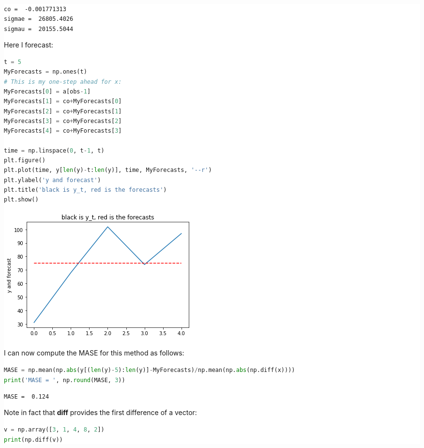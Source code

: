     co =  -0.001771313
    sigmae =  26805.4026
    sigmau =  20155.5044


Here I forecast:


```python
t = 5
MyForecasts = np.ones(t)
# This is my one-step ahead for x:
MyForecasts[0] = a[obs-1]
MyForecasts[1] = co+MyForecasts[0]
MyForecasts[2] = co+MyForecasts[1]
MyForecasts[3] = co+MyForecasts[2]
MyForecasts[4] = co+MyForecasts[3]

time = np.linspace(0, t-1, t)
plt.figure()
plt.plot(time, y[len(y)-t:len(y)], time, MyForecasts, '--r')
plt.ylabel('y and forecast')
plt.title('black is y_t, red is the forecasts')
plt.show()
```


![png](./img/output_115_0.png)


I can now compute the MASE for this method as follows:


```python
MASE = np.mean(np.abs(y[(len(y)-5):len(y)]-MyForecasts)/np.mean(np.abs(np.diff(x))))
print('MASE = ', np.round(MASE, 3))
```

    MASE =  0.124


Note in fact that **diff** provides the first difference of a vector: 


```python
v = np.array([3, 1, 4, 8, 2])
print(np.diff(v))
```
